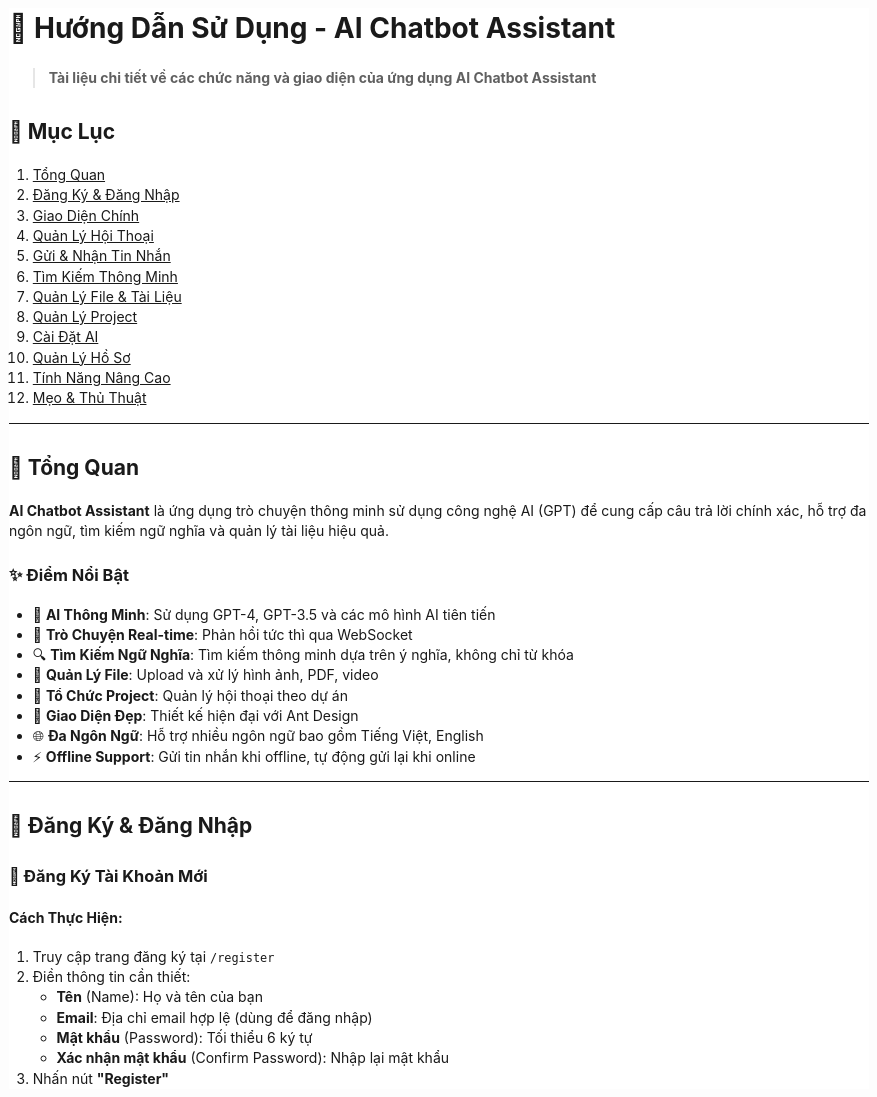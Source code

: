 # 📖 Hướng Dẫn Sử Dụng - AI Chatbot Assistant

> **Tài liệu chi tiết về các chức năng và giao diện của ứng dụng AI Chatbot Assistant**

## 📑 Mục Lục

1. [Tổng Quan](#-tổng-quan)
2. [Đăng Ký & Đăng Nhập](#-đăng-ký--đăng-nhập)
3. [Giao Diện Chính](#-giao-diện-chính)
4. [Quản Lý Hội Thoại](#-quản-lý-hội-thoại)
5. [Gửi & Nhận Tin Nhắn](#-gửi--nhận-tin-nhắn)
6. [Tìm Kiếm Thông Minh](#-tìm-kiếm-thông-minh)
7. [Quản Lý File & Tài Liệu](#-quản-lý-file--tài-liệu)
8. [Quản Lý Project](#-quản-lý-project)
9. [Cài Đặt AI](#-cài-đặt-ai)
10. [Quản Lý Hồ Sơ](#-quản-lý-hồ-sơ)
11. [Tính Năng Nâng Cao](#-tính-năng-nâng-cao)
12. [Mẹo & Thủ Thuật](#-mẹo--thủ-thuật)

---

## 🌟 Tổng Quan

**AI Chatbot Assistant** là ứng dụng trò chuyện thông minh sử dụng công nghệ AI (GPT) để cung cấp câu trả lời chính xác, hỗ trợ đa ngôn ngữ, tìm kiếm ngữ nghĩa và quản lý tài liệu hiệu quả.

### ✨ Điểm Nổi Bật

- 🤖 **AI Thông Minh**: Sử dụng GPT-4, GPT-3.5 và các mô hình AI tiên tiến
- 💬 **Trò Chuyện Real-time**: Phản hồi tức thì qua WebSocket
- 🔍 **Tìm Kiếm Ngữ Nghĩa**: Tìm kiếm thông minh dựa trên ý nghĩa, không chỉ từ khóa
- 📁 **Quản Lý File**: Upload và xử lý hình ảnh, PDF, video
- 📂 **Tổ Chức Project**: Quản lý hội thoại theo dự án
- 🎨 **Giao Diện Đẹp**: Thiết kế hiện đại với Ant Design
- 🌐 **Đa Ngôn Ngữ**: Hỗ trợ nhiều ngôn ngữ bao gồm Tiếng Việt, English
- ⚡ **Offline Support**: Gửi tin nhắn khi offline, tự động gửi lại khi online

---

## 🔐 Đăng Ký & Đăng Nhập

### 📝 Đăng Ký Tài Khoản Mới

#### Cách Thực Hiện:

1. Truy cập trang đăng ký tại `/register`
2. Điền thông tin cần thiết:
   - **Tên** (Name): Họ và tên của bạn
   - **Email**: Địa chỉ email hợp lệ (dùng để đăng nhập)
   - **Mật khẩu** (Password): Tối thiểu 6 ký tự
   - **Xác nhận mật khẩu** (Confirm Password): Nhập lại mật khẩu
3. Nhấn nút **"Register"**
